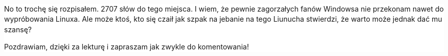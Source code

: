 
No to trochę się rozpisałem. 2707 słów do tego miejsca. I wiem, że pewnie zagorzałych fanów Windowsa nie przekonam nawet do wypróbowania Linuxa. Ale może ktoś, kto się czaił jak szpak na jebanie na tego Liunucha stwierdzi, że warto może jednak dać mu szansę?

Pozdrawiam, dzięki za lekturę i zapraszam jak zwykle do komentowania!
